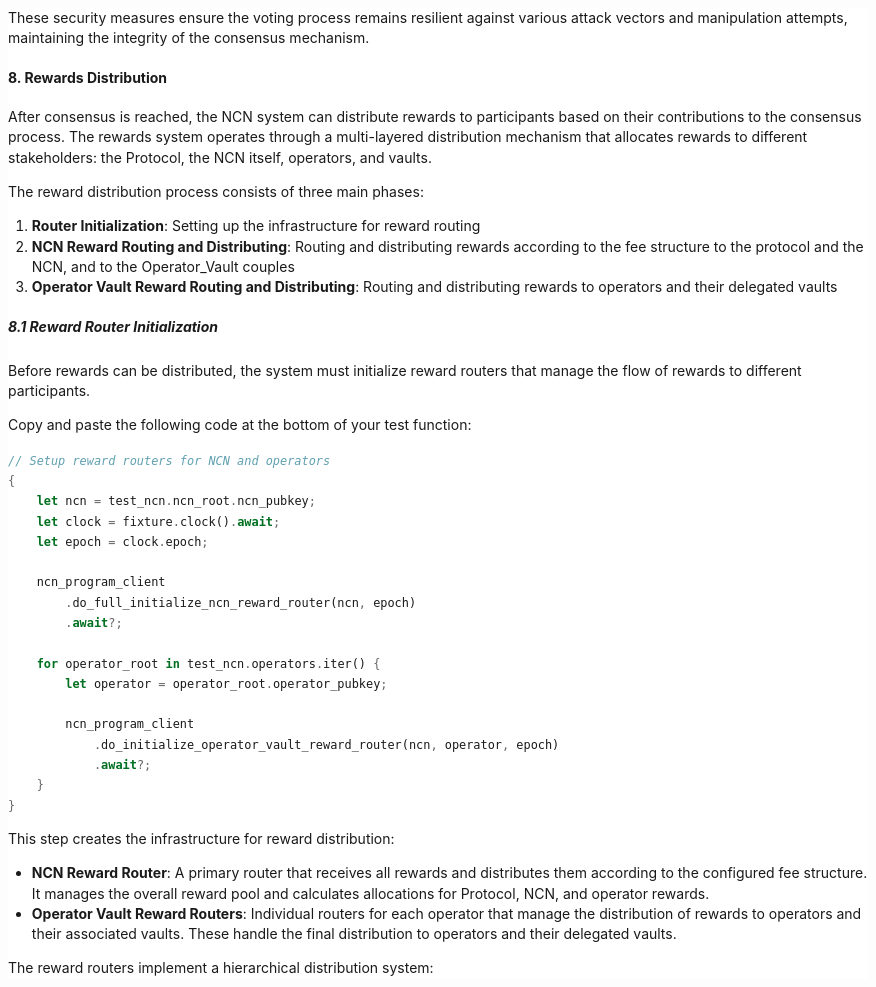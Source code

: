 These security measures ensure the voting process remains resilient against various attack vectors and manipulation attempts, maintaining the integrity of the consensus mechanism.

#### 8. Rewards Distribution

After consensus is reached, the NCN system can distribute rewards to participants based on their contributions to the consensus process. The rewards system operates through a multi-layered distribution mechanism that allocates rewards to different stakeholders: the Protocol, the NCN itself, operators, and vaults.

The reward distribution process consists of three main phases:

1. **Router Initialization**: Setting up the infrastructure for reward routing
2. **NCN Reward Routing and Distributing**: Routing and distributing rewards according to the fee structure to the protocol and the NCN, and to the Operator_Vault couples
3. **Operator Vault Reward Routing and Distributing**: Routing and distributing rewards to operators and their delegated vaults

##### 8.1 Reward Router Initialization

Before rewards can be distributed, the system must initialize reward routers that manage the flow of rewards to different participants.

Copy and paste the following code at the bottom of your test function:

```rust
// Setup reward routers for NCN and operators
{
    let ncn = test_ncn.ncn_root.ncn_pubkey;
    let clock = fixture.clock().await;
    let epoch = clock.epoch;

    ncn_program_client
        .do_full_initialize_ncn_reward_router(ncn, epoch)
        .await?;

    for operator_root in test_ncn.operators.iter() {
        let operator = operator_root.operator_pubkey;

        ncn_program_client
            .do_initialize_operator_vault_reward_router(ncn, operator, epoch)
            .await?;
    }
}
```

This step creates the infrastructure for reward distribution:

- **NCN Reward Router**: A primary router that receives all rewards and distributes them according to the configured fee structure. It manages the overall reward pool and calculates allocations for Protocol, NCN, and operator rewards.
- **Operator Vault Reward Routers**: Individual routers for each operator that manage the distribution of rewards to operators and their associated vaults. These handle the final distribution to operators and their delegated vaults.

The reward routers implement a hierarchical distribution system:
